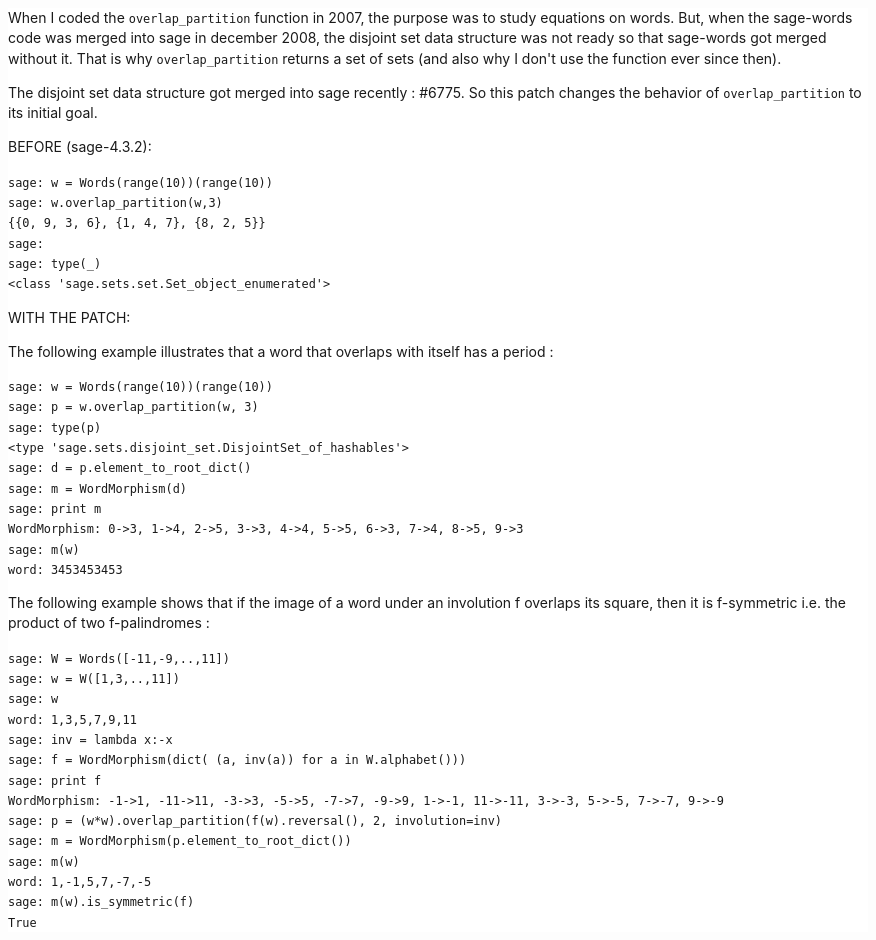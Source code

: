 When I coded the `overlap_partition` function in 2007, the purpose was to study equations on words. But, when the sage-words code was merged into sage in december 2008, the disjoint set data structure was not ready so that sage-words got merged without it. That is why `overlap_partition` returns a set of sets (and also why I don't use the function ever since then).

The disjoint set data structure got merged into sage recently : #6775. So this patch changes the behavior of `overlap_partition` to its initial goal.

BEFORE (sage-4.3.2):

```
sage: w = Words(range(10))(range(10))
sage: w.overlap_partition(w,3)
{{0, 9, 3, 6}, {1, 4, 7}, {8, 2, 5}}
sage: 
sage: type(_)
<class 'sage.sets.set.Set_object_enumerated'>
```

WITH THE PATCH:

The following example illustrates that a word that overlaps with itself has a period :

```
sage: w = Words(range(10))(range(10))
sage: p = w.overlap_partition(w, 3)
sage: type(p)
<type 'sage.sets.disjoint_set.DisjointSet_of_hashables'>
sage: d = p.element_to_root_dict()
sage: m = WordMorphism(d)
sage: print m
WordMorphism: 0->3, 1->4, 2->5, 3->3, 4->4, 5->5, 6->3, 7->4, 8->5, 9->3
sage: m(w)
word: 3453453453
```

The following example shows that if the image of a word under an involution f overlaps its square, then it is f-symmetric i.e. the product of two f-palindromes :

```
sage: W = Words([-11,-9,..,11])
sage: w = W([1,3,..,11])
sage: w
word: 1,3,5,7,9,11
sage: inv = lambda x:-x
sage: f = WordMorphism(dict( (a, inv(a)) for a in W.alphabet()))
sage: print f
WordMorphism: -1->1, -11->11, -3->3, -5->5, -7->7, -9->9, 1->-1, 11->-11, 3->-3, 5->-5, 7->-7, 9->-9
sage: p = (w*w).overlap_partition(f(w).reversal(), 2, involution=inv)
sage: m = WordMorphism(p.element_to_root_dict())
sage: m(w)
word: 1,-1,5,7,-7,-5
sage: m(w).is_symmetric(f)
True
```
